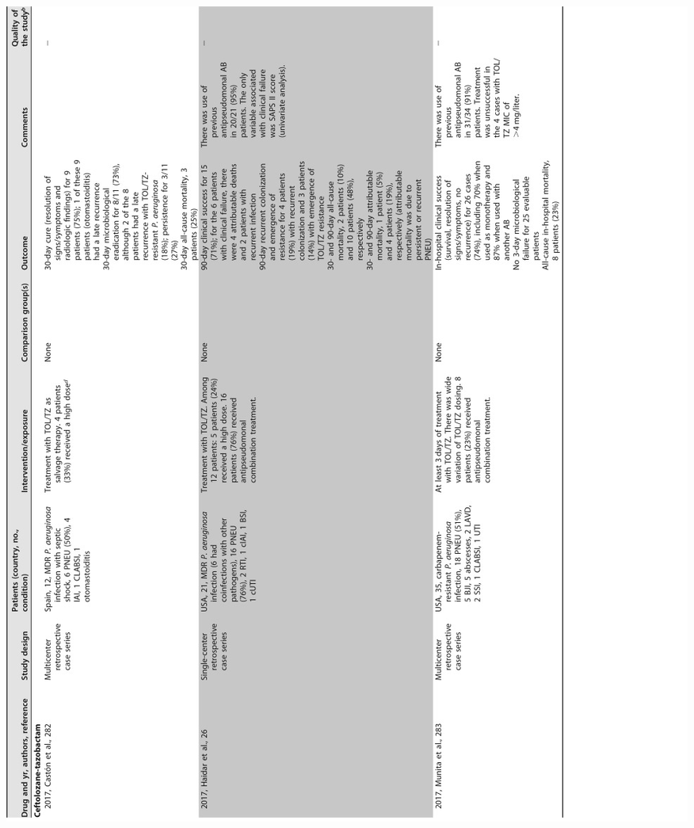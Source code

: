 

![](25.%E5%A4%9A%E9%87%8D%E8%80%90%E8%8D%AF%E5%92%8C%E5%B9%BF%E6%B3%9B%E8%80%90%E8%8D%AF%E9%93%9C%E7%BB%BF%E5%81%87%E5%8D%95%E8%83%9E%E8%8F%8C%E6%84%9F%E6%9F%93%E7%9A%84%E6%B5%81%E8%A1%8C%E7%97%85%E5%AD%A6%E4%B8%8E%E6%B2%BB%E7%96%97.assets/CMR.00031-19-t004d.jpg)
